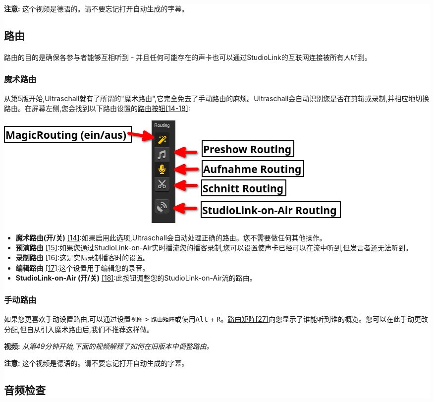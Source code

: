 <iframe width="560" height="315" src="https://ultraschall.github.io/ultraschall-manual/youtube/?url=vdLpynu1ixE?start=4970" title="YouTube视频播放器" frameBorder="0" allow="accelerometer; autoplay; clipboard-write; encrypted-media; gyroscope; picture-in-picture" allowFullScreen="allowfullscreen">
</iframe>

**注意:**
这个视频是德语的。请不要忘记打开自动生成的字幕。

## 路由

路由的目的是确保各参与者能够互相听到 - 并且任何可能存在的声卡也可以通过StudioLink的互联网连接被所有人听到。

### 魔术路由

从第5版开始,Ultraschall就有了所谓的"魔术路由",它完全免去了手动路由的麻烦。Ultraschall会自动识别您是否在剪辑或录制,并相应地切换路由。在屏幕左侧,您会找到以下路由设置的[路由按钮[14-18]](GUI-overview):

![魔术路由](https://raw.githubusercontent.com/Ultraschall/ultraschall-manual/main/assets/images/Aufnahme/magic-routing.png)

- **魔术路由(开/关)** [[14]](GUI-overview):如果启用此选项,Ultraschall会自动处理正确的路由。您不需要做任何其他操作。
- **预演路由** [[15]](GUI-overview):如果您通过StudioLink-on-Air实时播流您的播客录制,您可以设置使声卡已经可以在流中听到,但发言者还无法听到。
- **录制路由** [[16]](GUI-overview):这是实际录制播客时的设置。
- **编辑路由** [[17]](GUI-overview):这个设置用于编辑您的录音。
- **StudioLink-on-Air (开/关)** [[18]](GUI-overview):此按钮调整您的StudioLink-on-Air流的路由。



### 手动路由

如果您更喜欢手动设置路由,可以通过设置`视图` > `路由矩阵`或使用<kbd>Alt</kbd> + <kbd>R</kbd>。[路由矩阵[27]](GUI-overview)向您显示了谁能听到谁的概览。您可以在此手动更改分配,但自从引入魔术路由后,我们不推荐这样做。

<iframe width="560" height="315" src="https://ultraschall.github.io/ultraschall-manual/youtube/?url=p5kYH-YheN0?start=2917" title="YouTube 视频播放器" frameBorder="0" allow="accelerometer; autoplay; clipboard-write; encrypted-media; gyroscope; picture-in-picture" allowFullScreen="allowfullscreen">
</iframe>

**视频:** _从第49分钟开始,下面的视频解释了如何在旧版本中调整路由。_

**注意:**
这个视频是德语的。请不要忘记打开自动生成的字幕。

## 音频检查
